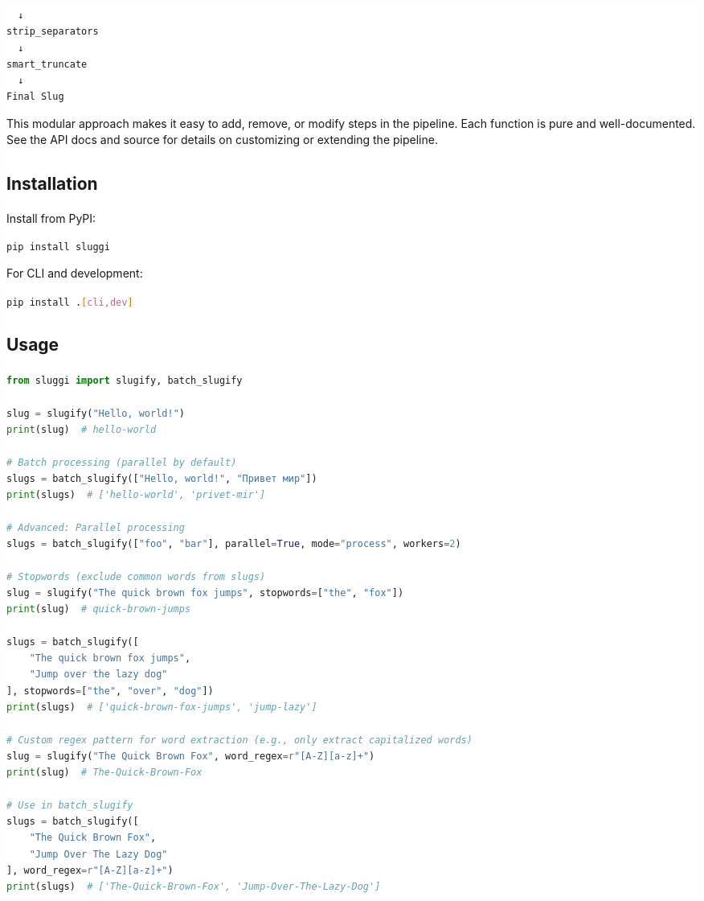       ↓
    strip_separators
      ↓
    smart_truncate
      ↓
    Final Slug

This modular approach makes it easy to add, remove, or modify steps in the pipeline. Each function is pure and well-documented. See the API docs and source for details on customizing or extending the pipeline.

## Installation
Install from PyPI:
```bash
pip install sluggi
```

For CLI and development:
```bash
pip install .[cli,dev]
```

## Usage
```python
from sluggi import slugify, batch_slugify

slug = slugify("Hello, world!")
print(slug)  # hello-world

# Batch processing (parallel by default)
slugs = batch_slugify(["Hello, world!", "Привет мир"])
print(slugs)  # ['hello-world', 'privet-mir']

# Advanced: Parallel processing
slugs = batch_slugify(["foo", "bar"], parallel=True, mode="process", workers=2)

# Stopwords (exclude common words from slugs)
slug = slugify("The quick brown fox jumps", stopwords=["the", "fox"])
print(slug)  # quick-brown-jumps

slugs = batch_slugify([
    "The quick brown fox jumps",
    "Jump over the lazy dog"
], stopwords=["the", "over", "dog"])
print(slugs)  # ['quick-brown-fox-jumps', 'jump-lazy']

# Custom regex pattern for word extraction (e.g., only extract capitalized words)
slug = slugify("The Quick Brown Fox", word_regex=r"[A-Z][a-z]+")
print(slug)  # The-Quick-Brown-Fox

# Use in batch_slugify
slugs = batch_slugify([
    "The Quick Brown Fox",
    "Jump Over The Lazy Dog"
], word_regex=r"[A-Z][a-z]+")
print(slugs)  # ['The-Quick-Brown-Fox', 'Jump-Over-The-Lazy-Dog']
```
